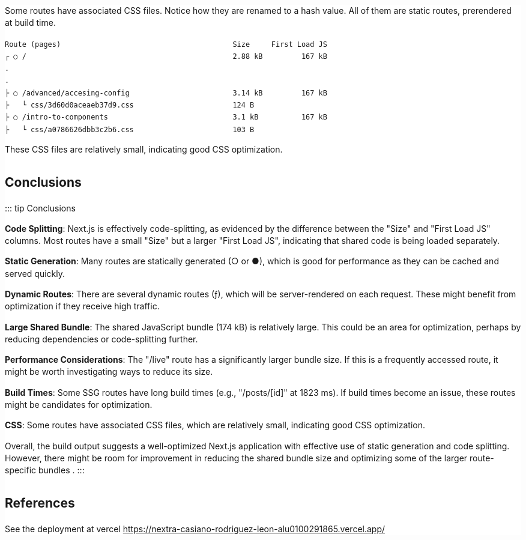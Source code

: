 Some routes have associated CSS files. Notice how they are renamed to a hash value. All of them
are static routes, prerendered at build time.

```plaintext
Route (pages)                                        Size     First Load JS
┌ ○ /                                                2.88 kB         167 kB
.
.
├ ○ /advanced/accesing-config                        3.14 kB         167 kB
├   └ css/3d60d0aceaeb37d9.css                       124 B
├ ○ /intro-to-components                             3.1 kB          167 kB
├   └ css/a0786626dbb3c2b6.css                       103 B
``` 

These CSS files are relatively small, indicating good CSS optimization.

## Conclusions

::: tip Conclusions

**Code Splitting**: Next.js is effectively code-splitting, as evidenced by the difference between the "Size" and "First Load JS" columns. Most routes have a small "Size" but a larger "First Load JS", indicating that shared code is being loaded separately.

**Static Generation**: Many routes are statically generated (○ or ●), which is good for performance as they can be cached and served quickly.

**Dynamic Routes**: There are several dynamic routes (ƒ), which will be server-rendered on each request. These might benefit from optimization if they receive high traffic.

**Large Shared Bundle**: The shared JavaScript bundle (174 kB) is relatively large. This could be an area for optimization, perhaps by reducing dependencies or code-splitting further.

**Performance Considerations**: The "/live" route has a significantly larger bundle size. If this is a frequently accessed route, it might be worth investigating ways to reduce its size.

**Build Times**: Some SSG routes have long build times (e.g., "/posts/[id]" at 1823 ms). If build times become an issue, these routes might be candidates for optimization.

**CSS**: Some routes have associated CSS files, which are relatively small, indicating good CSS optimization.


Overall, the build output suggests a well-optimized Next.js application with effective use of static generation and code splitting. However, there might be room for improvement in reducing the shared bundle size and optimizing some of the larger route-specific bundles .
::: 

## References

See the deployment at vercel <https://nextra-casiano-rodriguez-leon-alu0100291865.vercel.app/>